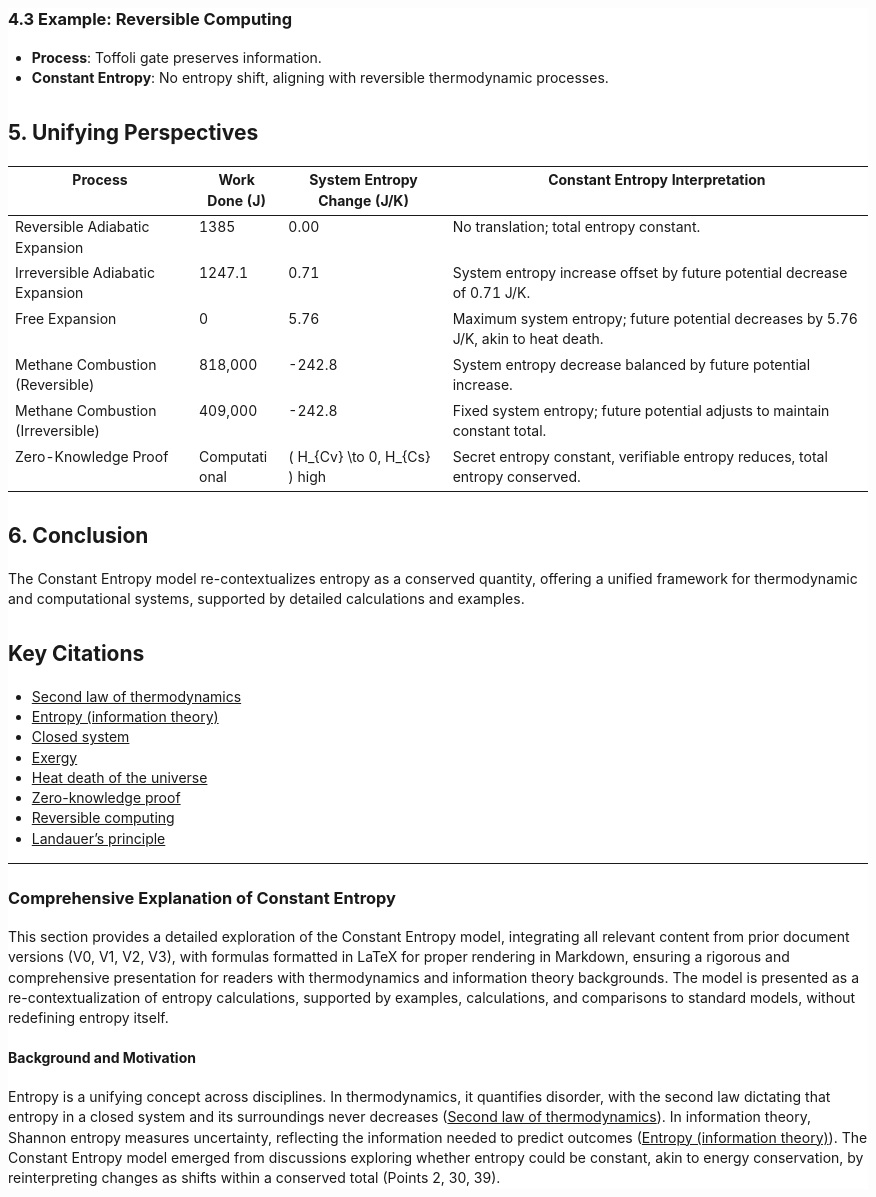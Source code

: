 ### 4.3 Example: Reversible Computing
- **Process**: Toffoli gate preserves information.
- **Constant Entropy**: No entropy shift, aligning with reversible thermodynamic processes.

## 5. Unifying Perspectives

| **Process**                     | **Work Done (J)** | **System Entropy Change (J/K)** | **Constant Entropy Interpretation**                                                                 |
|---------------------------------|-------------------|---------------------------------|---------------------------------------------------------------------------------------------|
| Reversible Adiabatic Expansion  | 1385              | 0.00                            | No translation; total entropy constant.                                                     |
| Irreversible Adiabatic Expansion| 1247.1            | 0.71                            | System entropy increase offset by future potential decrease of 0.71 J/K.                    |
| Free Expansion                  | 0                 | 5.76                            | Maximum system entropy; future potential decreases by 5.76 J/K, akin to heat death.          |
| Methane Combustion (Reversible) | 818,000           | -242.8                          | System entropy decrease balanced by future potential increase.                               |
| Methane Combustion (Irreversible)| 409,000          | -242.8                          | Fixed system entropy; future potential adjusts to maintain constant total.                   |
| Zero-Knowledge Proof            | Computational     | \( H_{Cv} \to 0, H_{Cs} \) high | Secret entropy constant, verifiable entropy reduces, total entropy conserved.                |

## 6. Conclusion
The Constant Entropy model re-contextualizes entropy as a conserved quantity, offering a unified framework for thermodynamic and computational systems, supported by detailed calculations and examples.

## Key Citations
- [Second law of thermodynamics](https://en.wikipedia.org/wiki/Second_law_of_thermodynamics)
- [Entropy (information theory)](https://en.wikipedia.org/wiki/Entropy_(information_theory))
- [Closed system](https://en.wikipedia.org/wiki/Closed_system)
- [Exergy](https://en.wikipedia.org/wiki/Exergy)
- [Heat death of the universe](https://en.wikipedia.org/wiki/Heat_death_of_the_universe)
- [Zero-knowledge proof](https://en.wikipedia.org/wiki/Zero-knowledge_proof)
- [Reversible computing](https://en.wikipedia.org/wiki/Reversible_computing)
- [Landauer’s principle](https://en.wikipedia.org/wiki/Landauer%27s_principle)



---

### Comprehensive Explanation of Constant Entropy

This section provides a detailed exploration of the Constant Entropy model, integrating all relevant content from prior document versions (V0, V1, V2, V3), with formulas formatted in LaTeX for proper rendering in Markdown, ensuring a rigorous and comprehensive presentation for readers with thermodynamics and information theory backgrounds. The model is presented as a re-contextualization of entropy calculations, supported by examples, calculations, and comparisons to standard models, without redefining entropy itself.

#### Background and Motivation
Entropy is a unifying concept across disciplines. In thermodynamics, it quantifies disorder, with the second law dictating that entropy in a closed system and its surroundings never decreases ([Second law of thermodynamics](https://en.wikipedia.org/wiki/Second_law_of_thermodynamics)). In information theory, Shannon entropy measures uncertainty, reflecting the information needed to predict outcomes ([Entropy (information theory)](https://en.wikipedia.org/wiki/Entropy_(information_theory))). The Constant Entropy model emerged from discussions exploring whether entropy could be constant, akin to energy conservation, by reinterpreting changes as shifts within a conserved total (Points 2, 30, 39).
